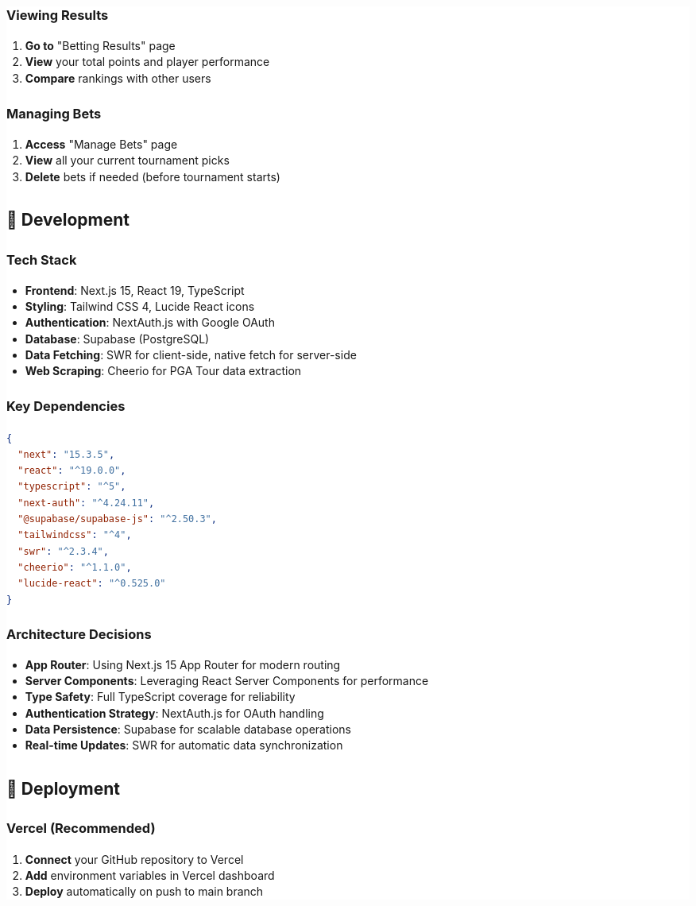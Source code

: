 ### Viewing Results
1. **Go to** "Betting Results" page
2. **View** your total points and player performance
3. **Compare** rankings with other users

### Managing Bets
1. **Access** "Manage Bets" page
2. **View** all your current tournament picks
3. **Delete** bets if needed (before tournament starts)

## 🔧 Development

### Tech Stack
- **Frontend**: Next.js 15, React 19, TypeScript
- **Styling**: Tailwind CSS 4, Lucide React icons
- **Authentication**: NextAuth.js with Google OAuth
- **Database**: Supabase (PostgreSQL)
- **Data Fetching**: SWR for client-side, native fetch for server-side
- **Web Scraping**: Cheerio for PGA Tour data extraction

### Key Dependencies
```json
{
  "next": "15.3.5",
  "react": "^19.0.0",
  "typescript": "^5",
  "next-auth": "^4.24.11",
  "@supabase/supabase-js": "^2.50.3",
  "tailwindcss": "^4",
  "swr": "^2.3.4",
  "cheerio": "^1.1.0",
  "lucide-react": "^0.525.0"
}
```

### Architecture Decisions
- **App Router**: Using Next.js 15 App Router for modern routing
- **Server Components**: Leveraging React Server Components for performance
- **Type Safety**: Full TypeScript coverage for reliability
- **Authentication Strategy**: NextAuth.js for OAuth handling
- **Data Persistence**: Supabase for scalable database operations
- **Real-time Updates**: SWR for automatic data synchronization

## 🚀 Deployment

### Vercel (Recommended)
1. **Connect** your GitHub repository to Vercel
2. **Add** environment variables in Vercel dashboard
3. **Deploy** automatically on push to main branch
